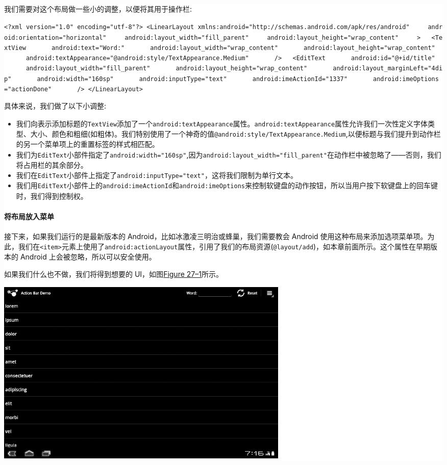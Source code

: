 我们需要对这个布局做一些小的调整，以便将其用于操作栏:

`<?xml version="1.0" encoding="utf-8"?>
<LinearLayout xmlns:android="http://schemas.android.com/apk/res/android"
    android:orientation="horizontal"
    android:layout_width="fill_parent"
    android:layout_height="wrap_content"
    >
  <TextView
      android:text="Word:"
      android:layout_width="wrap_content"
      android:layout_height="wrap_content"
      android:textAppearance="@android:style/TextAppearance.Medium"
      />
  <EditText
      android:id="@+id/title"
      android:layout_width="fill_parent"
      android:layout_height="wrap_content"
      android:layout_marginLeft="4dip"
      android:width="160sp"
      android:inputType="text"
      android:imeActionId="1337"
      android:imeOptions="actionDone"
      />
</LinearLayout>`

具体来说，我们做了以下小调整:

*   我们向表示添加标题的`TextView`添加了一个`android:textAppearance`属性。`android:textAppearance`属性允许我们一次性定义字体类型、大小、颜色和粗细(如粗体)。我们特别使用了一个神奇的值`@android:style/TextAppearance.Medium`,以便标题与我们提升到动作栏的另一个菜单项上的重置标签的样式相匹配。
*   我们为`EditText`小部件指定了`android:width="160sp"`,因为`android:layout_width="fill_parent"`在动作栏中被忽略了——否则，我们将占用栏的其余部分。
*   我们在`EditText`小部件上指定了`android:inputType="text"`，这将我们限制为单行文本。
*   我们用`EditText`小部件上的`android:imeActionId`和`android:imeOptions`来控制软键盘的动作按钮，所以当用户按下软键盘上的回车键时，我们得到控制权。

#### 将布局放入菜单

接下来，如果我们运行的是最新版本的 Android，比如冰激凌三明治或蜂巢，我们需要教会 Android 使用这种布局来添加选项菜单项。为此，我们在`<item>`元素上使用了`android:actionLayout`属性，引用了我们的布局资源(`@layout/add`)，如本章前面所示。这个属性在早期版本的 Android 上会被忽略，所以可以安全使用。

如果我们什么也不做，我们将得到想要的 UI，如图[Figure 27–1](#fig_27_1)所示。

![images](img/2701.jpg)

